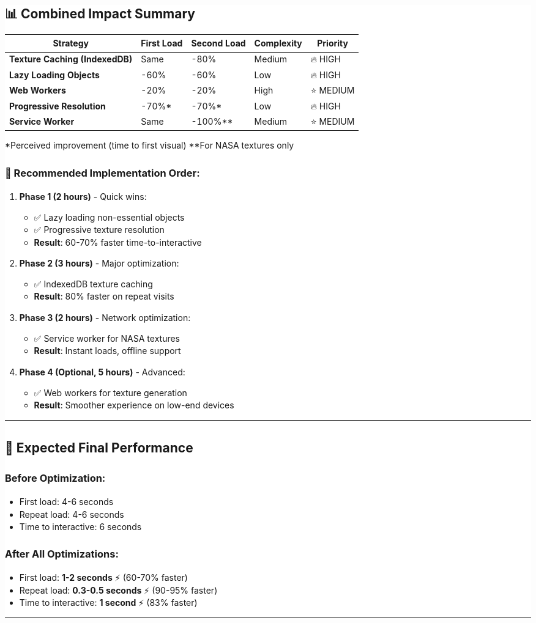 
## 📊 Combined Impact Summary

| Strategy | First Load | Second Load | Complexity | Priority |
|----------|-----------|-------------|------------|----------|
| **Texture Caching (IndexedDB)** | Same | -80% | Medium | 🔥 HIGH |
| **Lazy Loading Objects** | -60% | -60% | Low | 🔥 HIGH |
| **Web Workers** | -20% | -20% | High | ⭐ MEDIUM |
| **Progressive Resolution** | -70%* | -70%* | Low | 🔥 HIGH |
| **Service Worker** | Same | -100%** | Medium | ⭐ MEDIUM |

*Perceived improvement (time to first visual)
**For NASA textures only

### 🎯 Recommended Implementation Order:

1. **Phase 1 (2 hours)** - Quick wins:
   - ✅ Lazy loading non-essential objects
   - ✅ Progressive texture resolution
   - **Result**: 60-70% faster time-to-interactive

2. **Phase 2 (3 hours)** - Major optimization:
   - ✅ IndexedDB texture caching
   - **Result**: 80% faster on repeat visits

3. **Phase 3 (2 hours)** - Network optimization:
   - ✅ Service worker for NASA textures
   - **Result**: Instant loads, offline support

4. **Phase 4 (Optional, 5 hours)** - Advanced:
   - ✅ Web workers for texture generation
   - **Result**: Smoother experience on low-end devices

---

## 🚀 Expected Final Performance

### Before Optimization:
- First load: 4-6 seconds
- Repeat load: 4-6 seconds
- Time to interactive: 6 seconds

### After All Optimizations:
- First load: **1-2 seconds** ⚡ (60-70% faster)
- Repeat load: **0.3-0.5 seconds** ⚡ (90-95% faster)
- Time to interactive: **1 second** ⚡ (83% faster)

---
